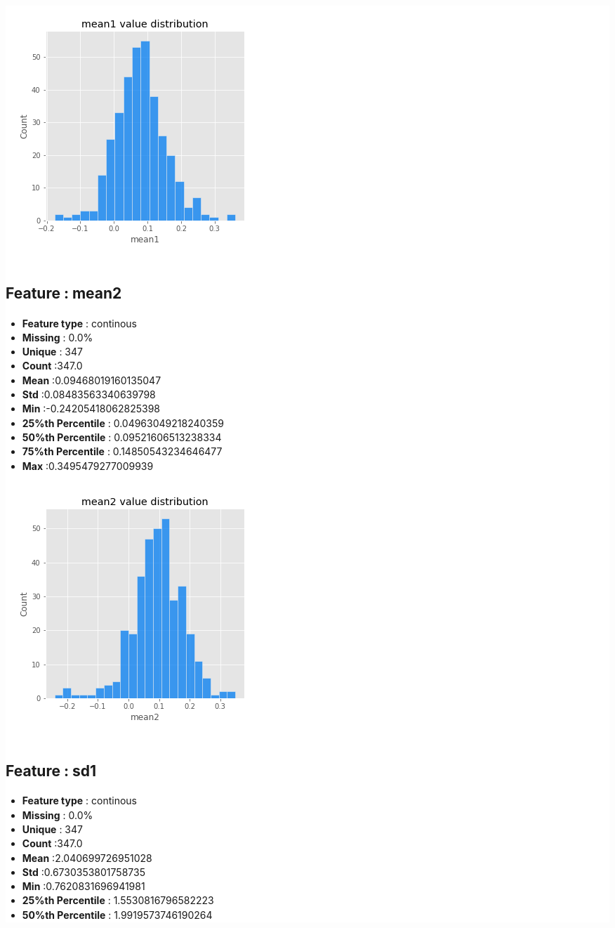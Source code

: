 ![](mean1.png)
## Feature : mean2
- **Feature type** : continous
- **Missing** : 0.0%
- **Unique** : 347
- **Count** :347.0
- **Mean** :0.09468019160135047
- **Std** :0.08483563340639798
- **Min** :-0.24205418062825398
- **25%th Percentile** : 0.04963049218240359
- **50%th Percentile** : 0.09521606513238334
- **75%th Percentile** : 0.14850543234646477
- **Max** :0.3495479277009939

![](mean2.png)
## Feature : sd1
- **Feature type** : continous
- **Missing** : 0.0%
- **Unique** : 347
- **Count** :347.0
- **Mean** :2.040699726951028
- **Std** :0.6730353801758735
- **Min** :0.7620831696941981
- **25%th Percentile** : 1.5530816796582223
- **50%th Percentile** : 1.9919573746190264